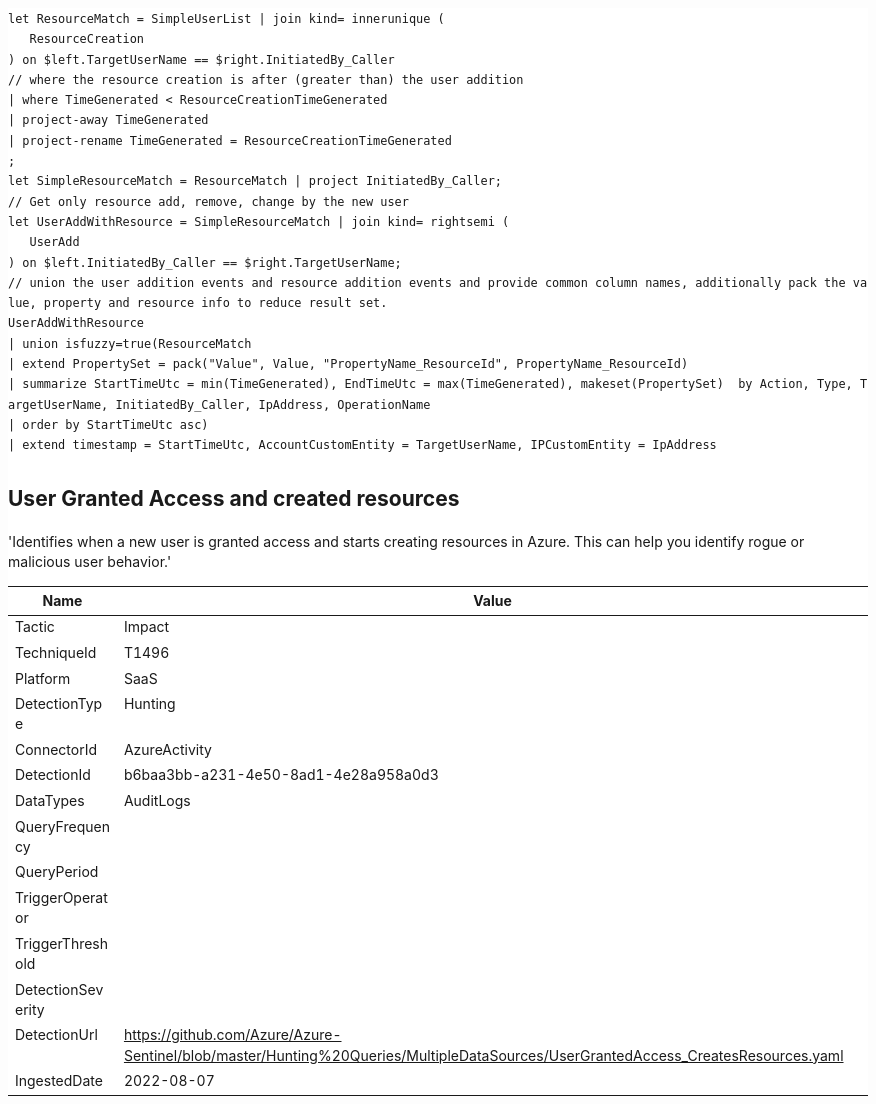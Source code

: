 ```kql
let ResourceMatch = SimpleUserList | join kind= innerunique (
   ResourceCreation
) on $left.TargetUserName == $right.InitiatedBy_Caller
// where the resource creation is after (greater than) the user addition
| where TimeGenerated < ResourceCreationTimeGenerated
| project-away TimeGenerated
| project-rename TimeGenerated = ResourceCreationTimeGenerated
;
let SimpleResourceMatch = ResourceMatch | project InitiatedBy_Caller;
// Get only resource add, remove, change by the new user
let UserAddWithResource = SimpleResourceMatch | join kind= rightsemi (
   UserAdd
) on $left.InitiatedBy_Caller == $right.TargetUserName;
// union the user addition events and resource addition events and provide common column names, additionally pack the value, property and resource info to reduce result set.
UserAddWithResource
| union isfuzzy=true(ResourceMatch
| extend PropertySet = pack("Value", Value, "PropertyName_ResourceId", PropertyName_ResourceId)
| summarize StartTimeUtc = min(TimeGenerated), EndTimeUtc = max(TimeGenerated), makeset(PropertySet)  by Action, Type, TargetUserName, InitiatedBy_Caller, IpAddress, OperationName
| order by StartTimeUtc asc)
| extend timestamp = StartTimeUtc, AccountCustomEntity = TargetUserName, IPCustomEntity = IpAddress
```

## User Granted Access and created resources

'Identifies when a new user is granted access and starts creating resources in Azure.  This can help you identify rogue or malicious user behavior.'

|Name | Value |
| --- | --- |
|Tactic | Impact|
|TechniqueId | T1496|
|Platform | SaaS|
|DetectionType | Hunting |
|ConnectorId | AzureActivity |
|DetectionId | b6baa3bb-a231-4e50-8ad1-4e28a958a0d3 |
|DataTypes | AuditLogs |
|QueryFrequency |  |
|QueryPeriod |  |
|TriggerOperator |  |
|TriggerThreshold |  |
|DetectionSeverity |  |
|DetectionUrl | https://github.com/Azure/Azure-Sentinel/blob/master/Hunting%20Queries/MultipleDataSources/UserGrantedAccess_CreatesResources.yaml |
|IngestedDate | 2022-08-07 |
